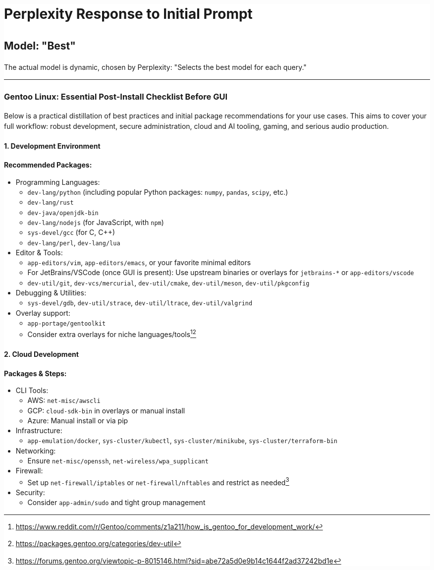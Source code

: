 # Perplexity Response to Initial Prompt

## Model: "Best"

The actual model is dynamic, chosen by Perplexity: "Selects the best model for each query."  

---

### Gentoo Linux: Essential Post-Install Checklist Before GUI

Below is a practical distillation of best practices and initial package recommendations for your use cases. This aims to cover your full workflow: robust development, secure administration, cloud and AI tooling, gaming, and serious audio production.

#### 1. Development Environment

**Recommended Packages:**

- Programming Languages:
  - `dev-lang/python` (including popular Python packages: `numpy`, `pandas`, `scipy`, etc.)
  - `dev-lang/rust`
  - `dev-java/openjdk-bin`
  - `dev-lang/nodejs` (for JavaScript, with `npm`)
  - `sys-devel/gcc` (for C, C++)
  - `dev-lang/perl`, `dev-lang/lua`
- Editor & Tools:
  - `app-editors/vim`, `app-editors/emacs`, or your favorite minimal editors
  - For JetBrains/VSCode (once GUI is present): Use upstream binaries or overlays for `jetbrains-*` or `app-editors/vscode`
  - `dev-util/git`, `dev-vcs/mercurial`, `dev-util/cmake`, `dev-util/meson`, `dev-util/pkgconfig`
- Debugging & Utilities:
  - `sys-devel/gdb`, `dev-util/strace`, `dev-util/ltrace`, `dev-util/valgrind`
- Overlay support:
  - `app-portage/gentoolkit`
  - Consider extra overlays for niche languages/tools[^1][^2]

#### 2. Cloud Development

**Packages & Steps:**

- CLI Tools:
  - AWS: `net-misc/awscli`
  - GCP: `cloud-sdk-bin` in overlays or manual install
  - Azure: Manual install or via pip
- Infrastructure:
  - `app-emulation/docker`, `sys-cluster/kubectl`, `sys-cluster/minikube`, `sys-cluster/terraform-bin`
- Networking:
  - Ensure `net-misc/openssh`, `net-wireless/wpa_supplicant`
- Firewall:
  - Set up `net-firewall/iptables` or `net-firewall/nftables` and restrict as needed[^3]
- Security:
  - Consider `app-admin/sudo` and tight group management


[^1]: <https://www.reddit.com/r/Gentoo/comments/z1a211/how_is_gentoo_for_development_work/>
[^2]: <https://packages.gentoo.org/categories/dev-util>
[^3]: <https://forums.gentoo.org/viewtopic-p-8015146.html?sid=abe72a5d0e9b14c1644f2ad37242bd1e>
[^4]: <https://www.reddit.com/r/Gentoo/comments/1btvnh2/do_you_take_any_steps_to_enhance_your_systems/>
[^5]: <https://wiki.installgentoo.com/wiki/Gaming_on_GNU/Linux_platforms>
[^6]: <https://packages.gentoo.org/categories/games-util>
[^7]: <https://www.reddit.com/r/linux_gaming/comments/1cxp20t/anyone_else_use_gentoo_for_gaming/>
[^8]: <https://gentoo-audio.github.io/audio-overlay/>
[^9]: <https://gentoobrowse.randomdan.homeip.net/packages/media-sound>
[^10]: <https://linuxmusicians.com/viewtopic.php?t=11001>
[^11]: <https://docs.huihoo.com/gentoo/resources/document-listing/gentoo-security.html>
[^12]: <https://www.gentoo.org/get-started/about/>